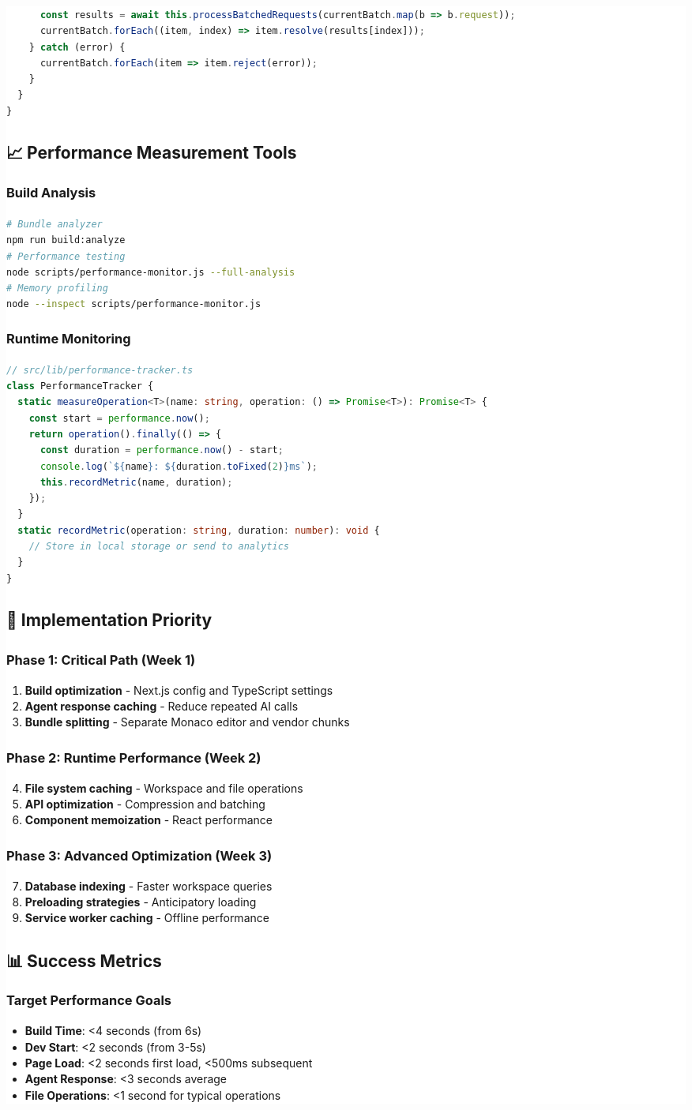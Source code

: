 ```typescript
      const results = await this.processBatchedRequests(currentBatch.map(b => b.request));
      currentBatch.forEach((item, index) => item.resolve(results[index]));
    } catch (error) {
      currentBatch.forEach(item => item.reject(error));
    }
  }
}
```
## 📈 Performance Measurement Tools
### **Build Analysis**
```bash
# Bundle analyzer
npm run build:analyze
# Performance testing
node scripts/performance-monitor.js --full-analysis
# Memory profiling
node --inspect scripts/performance-monitor.js
```
### **Runtime Monitoring**
```typescript
// src/lib/performance-tracker.ts
class PerformanceTracker {
  static measureOperation<T>(name: string, operation: () => Promise<T>): Promise<T> {
    const start = performance.now();
    return operation().finally(() => {
      const duration = performance.now() - start;
      console.log(`${name}: ${duration.toFixed(2)}ms`);
      this.recordMetric(name, duration);
    });
  }
  static recordMetric(operation: string, duration: number): void {
    // Store in local storage or send to analytics
  }
}
```
## 🎯 Implementation Priority
### **Phase 1: Critical Path (Week 1)**
1. **Build optimization** - Next.js config and TypeScript settings
2. **Agent response caching** - Reduce repeated AI calls
3. **Bundle splitting** - Separate Monaco editor and vendor chunks
### **Phase 2: Runtime Performance (Week 2)**
4. **File system caching** - Workspace and file operations
5. **API optimization** - Compression and batching
6. **Component memoization** - React performance
### **Phase 3: Advanced Optimization (Week 3)**
7. **Database indexing** - Faster workspace queries
8. **Preloading strategies** - Anticipatory loading
9. **Service worker caching** - Offline performance
## 📊 Success Metrics
### **Target Performance Goals**
- **Build Time**: <4 seconds (from 6s)
- **Dev Start**: <2 seconds (from 3-5s)
- **Page Load**: <2 seconds first load, <500ms subsequent
- **Agent Response**: <3 seconds average
- **File Operations**: <1 second for typical operations